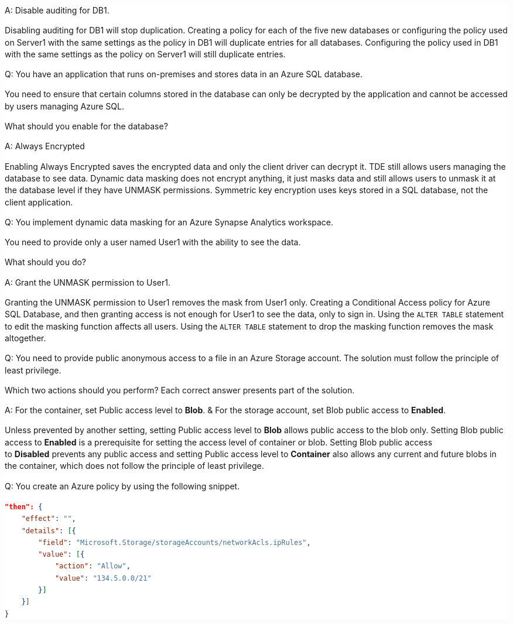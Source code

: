 A: Disable auditing for DB1.

Disabling auditing for DB1 will stop duplication. Creating a policy for each of the five new databases or configuring the policy used on Server1 with the same settings as the policy in DB1 will duplicate entries for all databases. Configuring the policy used in DB1 with the same settings as the policy on Server1 will still duplicate entries.

Q: You have an application that runs on-premises and stores data in an Azure SQL database.

You need to ensure that certain columns stored in the database can only be decrypted by the application and cannot be accessed by users managing Azure SQL.

What should you enable for the database?

A: Always Encrypted

Enabling Always Encrypted saves the encrypted data and only the client driver can decrypt it. TDE still allows users managing the database to see data. Dynamic data masking does not encrypt anything, it just masks data and still allows users to unmask it at the database level if they have UNMASK permissions. Symmetric key encryption uses keys stored in a SQL database, not the client application.

Q: You implement dynamic data masking for an Azure Synapse Analytics workspace.

You need to provide only a user named User1 with the ability to see the data.

What should you do?

A: Grant the UNMASK permission to User1.

Granting the UNMASK permission to User1 removes the mask from User1 only. Creating a Conditional Access policy for Azure SQL Database, and then granting access is not enough for User1 to see the data, only to sign in. Using the `ALTER TABLE` statement to edit the masking function affects all users. Using the `ALTER TABLE` statement to drop the masking function removes the mask altogether.

Q: You need to provide public anonymous access to a file in an Azure Storage account. The solution must follow the principle of least privilege.

Which two actions should you perform? Each correct answer presents part of the solution.

A: For the container, set Public access level to **Blob**. & For the storage account, set Blob public access to **Enabled**.

Unless prevented by another setting, setting Public access level to **Blob** allows public access to the blob only. Setting Blob public access to **Enabled** is a prerequisite for setting the access level of container or blob. Setting Blob public access to **Disabled** prevents any public access and setting Public access level to **Container** also allows any current and future blobs in the container, which does not follow the principle of least privilege.

Q: You create an Azure policy by using the following snippet.

```json
"then": {
    "effect": "",
    "details": [{
        "field": "Microsoft.Storage/storageAccounts/networkAcls.ipRules",
        "value": [{
            "action": "Allow",
            "value": "134.5.0.0/21"
        }]
    }]
}
```
